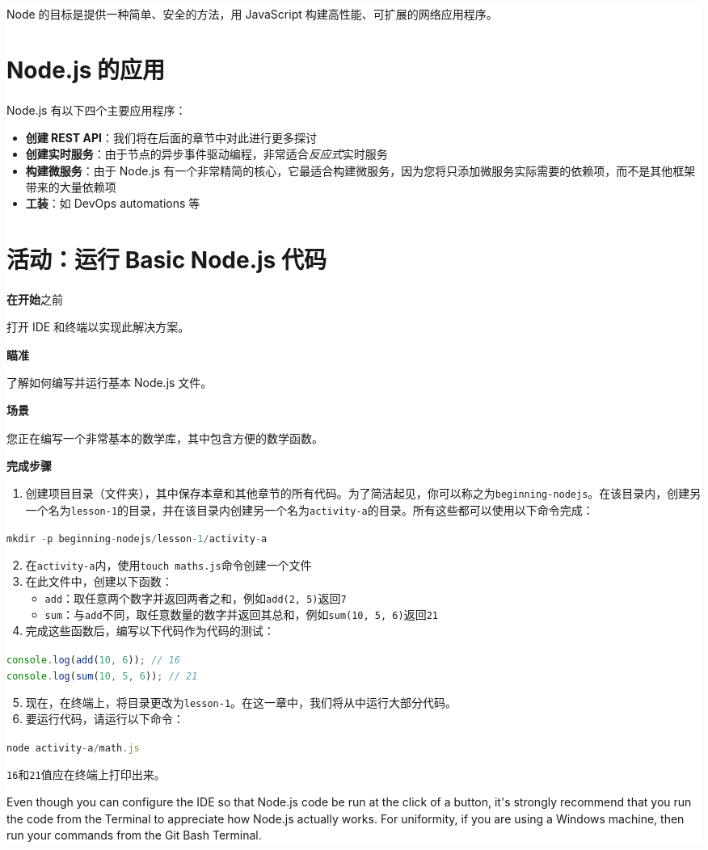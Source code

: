 Node 的目标是提供一种简单、安全的方法，用 JavaScript 构建高性能、可扩展的网络应用程序。

# Node.js 的应用

Node.js 有以下四个主要应用程序：

*   **创建 REST API**：我们将在后面的章节中对此进行更多探讨
*   **创建实时服务**：由于节点的异步事件驱动编程，非常适合*反应式*实时服务
*   **构建微服务**：由于 Node.js 有一个非常精简的核心，它最适合构建微服务，因为您将只添加微服务实际需要的依赖项，而不是其他框架带来的大量依赖项
*   **工装**：如 DevOps automations 等

# 活动：运行 Basic Node.js 代码

**在开始**之前

打开 IDE 和终端以实现此解决方案。

**瞄准**

了解如何编写并运行基本 Node.js 文件。

**场景**

您正在编写一个非常基本的数学库，其中包含方便的数学函数。

**完成步骤**

1.  创建项目目录（文件夹），其中保存本章和其他章节的所有代码。为了简洁起见，你可以称之为`beginning-nodejs`。在该目录内，创建另一个名为`lesson-1`的目录，并在该目录内创建另一个名为`activity-a`的目录。所有这些都可以使用以下命令完成：

```js
mkdir -p beginning-nodejs/lesson-1/activity-a
```

2.  在`activity-a`内，使用`touch maths.js`命令创建一个文件
3.  在此文件中，创建以下函数：
    *   `add`：取任意两个数字并返回两者之和，例如`add(2, 5)`返回`7`
    *   `sum`：与`add`不同，取任意数量的数字并返回其总和，例如`sum(10, 5, 6)`返回`21`
4.  完成这些函数后，编写以下代码作为代码的测试：

```js
console.log(add(10, 6)); // 16
console.log(sum(10, 5, 6)); // 21
```

5.  现在，在终端上，将目录更改为`lesson-1`。在这一章中，我们将从中运行大部分代码。
6.  要运行代码，请运行以下命令：

```js
node activity-a/math.js
```

`16`和`21`值应在终端上打印出来。

Even though you can configure the IDE so that Node.js code be run at the click of a button, it's strongly recommend that you run the code from the Terminal to appreciate how Node.js actually works.
For uniformity, if you are using a Windows machine, then run your commands from the Git Bash Terminal.
